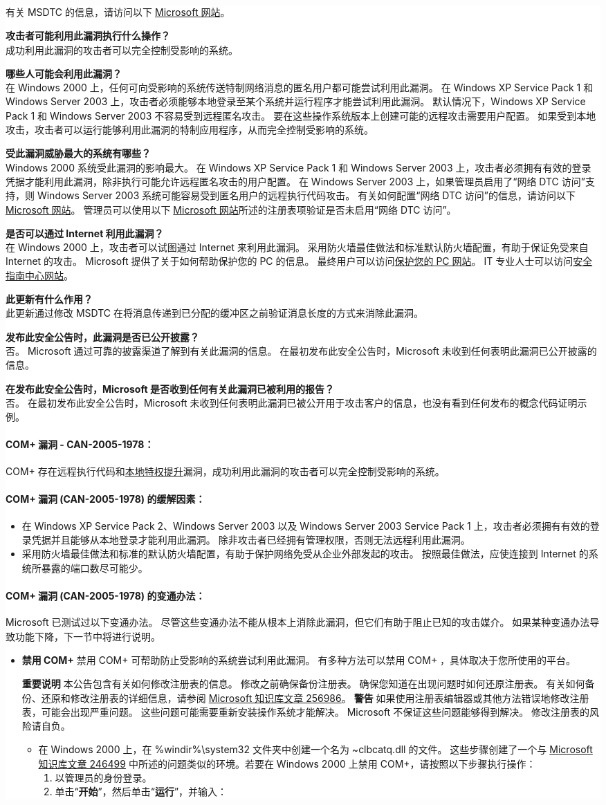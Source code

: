 有关 MSDTC 的信息，请访问以下 [Microsoft 网站](http://msdn.microsoft.com/library/default.asp?url=/library/en-us/cossdk/html/39dad51b-4b40-4cca-925f-af812c749e8d.asp)。

**攻击者可能利用此漏洞执行什么操作？**  
成功利用此漏洞的攻击者可以完全控制受影响的系统。

**哪些人可能会利用此漏洞？**  
在 Windows 2000 上，任何可向受影响的系统传送特制网络消息的匿名用户都可能尝试利用此漏洞。 在 Windows XP Service Pack 1 和 Windows Server 2003 上，攻击者必须能够本地登录至某个系统并运行程序才能尝试利用此漏洞。 默认情况下，Windows XP Service Pack 1 和 Windows Server 2003 不容易受到远程匿名攻击。 要在这些操作系统版本上创建可能的远程攻击需要用户配置。 如果受到本地攻击，攻击者可以运行能够利用此漏洞的特制应用程序，从而完全控制受影响的系统。

**受此漏洞威胁最大的系统有哪些？**  
Windows 2000 系统受此漏洞的影响最大。 在 Windows XP Service Pack 1 和 Windows Server 2003 上，攻击者必须拥有有效的登录凭据才能利用此漏洞，除非执行可能允许远程匿名攻击的用户配置。 在 Windows Server 2003 上，如果管理员启用了“网络 DTC 访问”支持，则 Windows Server 2003 系统可能容易受到匿名用户的远程执行代码攻击。 有关如何配置“网络 DTC 访问”的信息，请访问以下 [Microsoft 网站](http://msdn.microsoft.com/library/default.asp?url=/library/en-us/cossdk/html/45297f03-7ff2-41c6-99cc-66ca1cc88569.asp)。 管理员可以使用以下 [Microsoft 网站](http://msdn.microsoft.com/library/default.asp?url=/library/en-us/cossdk/html/9f1143c5-d439-42ae-a4bd-6d9ed49fa256.asp)所述的注册表项验证是否未启用“网络 DTC 访问”。

**是否可以通过 Internet 利用此漏洞？**  
在 Windows 2000 上，攻击者可以试图通过 Internet 来利用此漏洞。 采用防火墙最佳做法和标准默认防火墙配置，有助于保证免受来自 Internet 的攻击。 Microsoft 提供了关于如何帮助保护您的 PC 的信息。 最终用户可以访问[保护您的 PC 网站](http://www.microsoft.com/china/security/protect/)。 IT 专业人士可以访问[安全指南中心网站](http://www.microsoft.com/china/technet/security/guidance/)。

**此更新有什么作用？**  
此更新通过修改 MSDTC 在将消息传递到已分配的缓冲区之前验证消息长度的方式来消除此漏洞。

**发布此安全公告时，此漏洞是否已公开披露？**  
否。 Microsoft 通过可靠的披露渠道了解到有关此漏洞的信息。 在最初发布此安全公告时，Microsoft 未收到任何表明此漏洞已公开披露的信息。

**在发布此安全公告时，Microsoft 是否收到任何有关此漏洞已被利用的报告？**  
否。 在最初发布此安全公告时，Microsoft 未收到任何表明此漏洞已被公开用于攻击客户的信息，也没有看到任何发布的概念代码证明示例。

#### COM+ 漏洞 - CAN-2005-1978：

COM+ 存在远程执行代码和[本地特权提升](http://go.microsoft.com/fwlink/?linkid=21142)漏洞，成功利用此漏洞的攻击者可以完全控制受影响的系统。

#### COM+ 漏洞 (CAN-2005-1978) 的缓解因素：

-   在 Windows XP Service Pack 2、Windows Server 2003 以及 Windows Server 2003 Service Pack 1 上，攻击者必须拥有有效的登录凭据并且能够从本地登录才能利用此漏洞。 除非攻击者已经拥有管理权限，否则无法远程利用此漏洞。
-   采用防火墙最佳做法和标准的默认防火墙配置，有助于保护网络免受从企业外部发起的攻击。 按照最佳做法，应使连接到 Internet 的系统所暴露的端口数尽可能少。

#### COM+ 漏洞 (CAN-2005-1978) 的变通办法：

Microsoft 已测试过以下变通办法。 尽管这些变通办法不能从根本上消除此漏洞，但它们有助于阻止已知的攻击媒介。 如果某种变通办法导致功能下降，下一节中将进行说明。

-   **禁用 COM+**
    禁用 COM+ 可帮助防止受影响的系统尝试利用此漏洞。 有多种方法可以禁用 COM+ ，具体取决于您所使用的平台。

    **重要说明** 本公告包含有关如何修改注册表的信息。 修改之前确保备份注册表。 确保您知道在出现问题时如何还原注册表。 有关如何备份、还原和修改注册表的详细信息，请参阅 [Microsoft 知识库文章 256986](http://support.microsoft.com/kb/256986)。
    **警告** 如果使用注册表编辑器或其他方法错误地修改注册表，可能会出现严重问题。 这些问题可能需要重新安装操作系统才能解决。 Microsoft 不保证这些问题能够得到解决。 修改注册表的风险请自负。

    -   在 Windows 2000 上，在 %windir%\\system32 文件夹中创建一个名为 ~clbcatq.dll 的文件。 这些步骤创建了一个与 [Microsoft 知识库文章 246499](http://support.microsoft.com/kb/246499) 中所述的问题类似的环境。若要在 Windows 2000 上禁用 COM+，请按照以下步骤执行操作：
        1.  以管理员的身份登录。
        2.  单击“**开始**”，然后单击“**运行**”，并输入：
